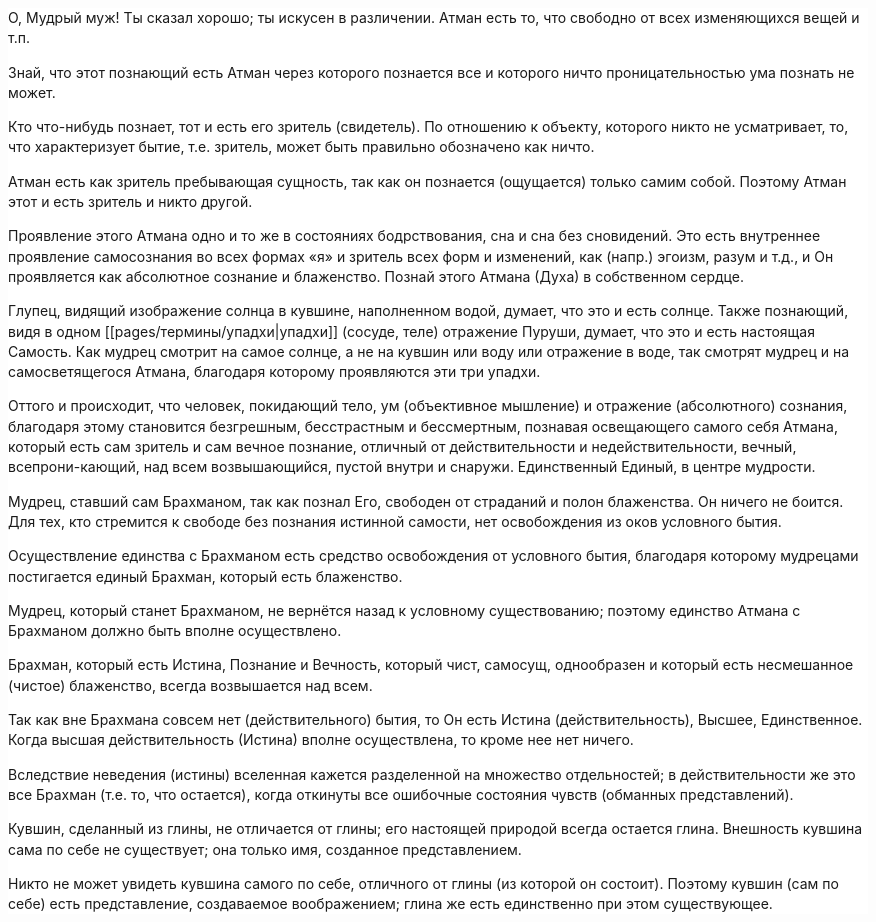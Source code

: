 О, Мудрый муж! Ты сказал хорошо; ты искусен в различении. Атман есть то, что свободно от всех изменяющихся вещей и т.п. 

Знай, что этот познающий есть Атман через которого познается все и которого ничто проницательностью ума познать не может. 

Кто что-нибудь познает, тот и есть его зритель (свидетель). По отношению к объекту, которого никто не усматривает, то, что характеризует бытие, т.е. зритель, может быть правильно обозначено как ничто. 

Атман есть как зритель пребывающая сущность, так как он познается (ощущается) только самим собой. Поэтому Атман этот и есть зритель и никто другой. 

Проявление этого Атмана одно и то же в состояниях бодрствования, сна и сна без сновидений. Это есть внутреннее проявление самосознания во всех формах «я» и зритель всех форм и изменений, как (напр.) эгоизм, разум и т.д., и Он проявляется как абсолютное сознание и блаженство. Познай этого Атмана (Духа) в собственном сердце. 

Глупец, видящий изображение солнца в кувшине, наполненном водой, думает, что это и есть солнце. Также познающий, видя в одном [[pages/термины/упадхи|упадхи]] (сосуде, теле) отражение Пуруши, думает, что это и есть настоящая Самость. Как мудрец смотрит на самое солнце, а не на кувшин или воду или отражение в воде, так смотрят мудрец и на самосветящегося Атмана, благодаря которому проявляются эти три упадхи. 

Оттого и происходит, что человек, покидающий тело, ум (объективное мышление) и отражение (абсолютного) сознания, благодаря этому становится безгрешным, бесстрастным и бессмертным, познавая освещающего самого себя Атмана, который есть сам зритель и сам вечное познание, отличный от действительности и недействительности, вечный, всепрони-кающий, над всем возвышающийся, пустой внутри и снаружи. Единственный Единый, в центре мудрости. 

Мудрец, ставший сам Брахманом, так как познал Его, свободен от страданий и полон блаженства. Он ничего не боится. Для тех, кто стремится к свободе без познания истинной самости, нет освобождения из оков условного бытия. 

Осуществление единства с Брахманом есть средство освобождения от условного бытия, благодаря которому мудрецами постигается единый Брахман, который есть блаженство. 

Мудрец, который станет Брахманом, не вернётся назад к условному существованию; поэтому единство Атмана с Брахманом должно быть вполне осуществлено. 

Брахман, который есть Истина, Познание и Вечность, который чист, самосущ, однообразен и который есть несмешанное (чистое) блаженство, всегда возвышается над всем. 

Так как вне Брахмана совсем нет (действительного) бытия, то Он есть Истина (действительность), Высшее, Единственное. Когда высшая действительность (Истина) вполне осуществлена, то кроме нее нет ничего. 

Вследствие неведения (истины) вселенная кажется разделенной на множество отдельностей; в действительности же это все Брахман (т.е. то, что остается), когда откинуты все ошибочные состояния чувств (обманных представлений). 

Кувшин, сделанный из глины, не отличается от глины; его настоящей природой всегда остается глина. Внешность кувшина сама по себе не существует; она только имя, созданное представлением. 

Никто не может увидеть кувшина самого по себе, отличного от глины (из которой он состоит). Поэтому кувшин (сам по себе) есть представление, создаваемое воображением; глина же есть единственно при этом существующее. 
